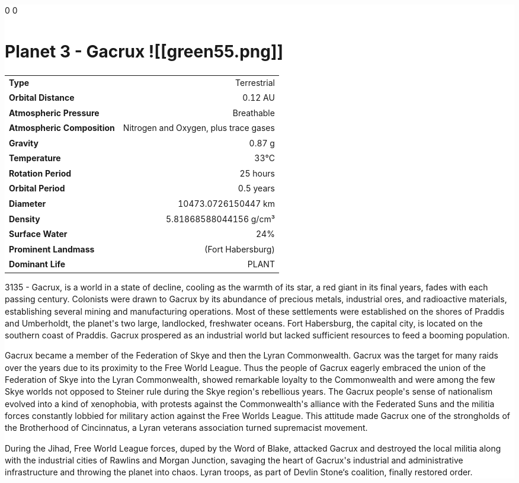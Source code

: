 


0
0



# Planet 3 - Gacrux ![[green55.png]]
|                             |                           |
| --------------------------- | -------------------------:|
| **Type**                    |             Terrestrial |
| **Orbital Distance**        |   0.12 AU |
| **Atmospheric Pressure**    |       Breathable |
| **Atmospheric Composition** |      Nitrogen and Oxygen, plus trace gases |
| **Gravity**                 |        0.87 g |
| **Temperature**             |    33°C |
| **Rotation Period**         |  25 hours |
| **Orbital Period** | 0.5 years |
| **Diameter**                |      10473.0726150447 km | 
| **Density**                 |    5.81868588044156 g/cm³ |
| **Surface Water**           |           24% | 
| **Prominent Landmass**      |         (Fort Habersburg) | 
| **Dominant Life**           |         PLANT |

3135 - Gacrux, is a world in a state of decline, cooling as the warmth of its star, a red giant in its final years, fades with each passing century. Colonists were drawn to Gacrux by its abundance of precious metals, industrial ores, and radioactive materials, establishing several mining and manufacturing operations. Most of these settlements were established on the shores of Praddis and Umberholdt, the planet's two large, landlocked, freshwater oceans. Fort Habersburg, the capital city, is located on the southern coast of Praddis. Gacrux prospered as an industrial world but lacked sufficient resources to feed a booming population.

Gacrux became a member of the Federation of Skye and then the Lyran Commonwealth. Gacrux was the target for many raids over the years due to its proximity to the Free World League. Thus the people of Gacrux eagerly embraced the union of the Federation of Skye into the Lyran Commonwealth, showed remarkable loyalty to the Commonwealth and were among the few Skye worlds not opposed to Steiner rule during the Skye region's rebellious years. The Gacrux people's sense of nationalism evolved into a kind of xenophobia, with protests against the Commonwealth's alliance with the Federated Suns and the militia forces constantly lobbied for military action against the Free Worlds League. This attitude made Gacrux one of the strongholds of the Brotherhood of Cincinnatus, a Lyran veterans association turned supremacist movement.

During the Jihad, Free World League forces, duped by the Word of Blake, attacked Gacrux and destroyed the local militia along with the industrial cities of Rawlins and Morgan Junction, savaging the heart of Gacrux's industrial and administrative infrastructure and throwing the planet into chaos. Lyran troops, as part of Devlin Stone‘s coalition, finally restored order.

